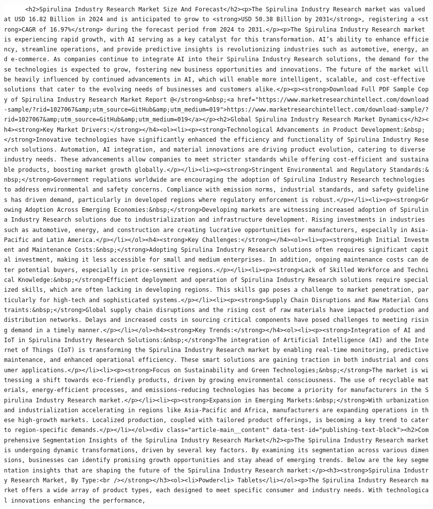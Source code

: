           <h2>Spirulina Industry Research Market Size And Forecast</h2><p>The Spirulina Industry Research market was valued at USD 16.82 Billion in 2024 and is anticipated to grow to <strong>USD 50.38 Billion by 2031</strong>, registering a <strong>CAGR of 16.97%</strong> during the forecast period from 2024 to 2031.</p><p>The Spirulina Industry Research market is experiencing rapid growth, with AI serving as a key catalyst for this transformation. AI’s ability to enhance efficiency, streamline operations, and provide predictive insights is revolutionizing industries such as automotive, energy, and e-commerce. As companies continue to integrate AI into their Spirulina Industry Research solutions, the demand for these technologies is expected to grow, fostering new business opportunities and innovations. The future of the market will be heavily influenced by continued advancements in AI, which will enable more intelligent, scalable, and cost-effective solutions that cater to the evolving needs of businesses and customers alike.</p><p><strong>Download Full PDF Sample Copy of Spirulina Industry Research Market Report @</strong>&nbsp;<a href="https://www.marketresearchintellect.com/download-sample/?rid=1027067&amp;utm_source=GitHub&amp;utm_medium=019">https://www.marketresearchintellect.com/download-sample/?rid=1027067&amp;utm_source=GitHub&amp;utm_medium=019</a></p><h2>Global Spirulina Industry Research Market Dynamics</h2><h4><strong>Key Market Drivers:</strong></h4><ol><li><p><strong>Technological Advancements in Product Development:&nbsp;</strong>Innovative technologies have significantly enhanced the efficiency and functionality of Spirulina Industry Research solutions. Automation, AI integration, and material innovations are driving product evolution, catering to diverse industry needs. These advancements allow companies to meet stricter standards while offering cost-efficient and sustainable products, boosting market growth globally.</p></li><li><p><strong>Stringent Environmental and Regulatory Standards:&nbsp;</strong>Government regulations worldwide are encouraging the adoption of Spirulina Industry Research technologies to address environmental and safety concerns. Compliance with emission norms, industrial standards, and safety guidelines has driven demand, particularly in developed regions where regulatory enforcement is robust.</p></li><li><p><strong>Growing Adoption Across Emerging Economies:&nbsp;</strong>Developing markets are witnessing increased adoption of Spirulina Industry Research solutions due to industrialization and infrastructure development. Rising investments in industries such as automotive, energy, and construction are creating lucrative opportunities for manufacturers, especially in Asia-Pacific and Latin America.</p></li></ol><h4><strong>Key Challenges:</strong></h4><ol><li><p><strong>High Initial Investment and Maintenance Costs:&nbsp;</strong>Adopting Spirulina Industry Research solutions often requires significant capital investment, making it less accessible for small and medium enterprises. In addition, ongoing maintenance costs can deter potential buyers, especially in price-sensitive regions.</p></li><li><p><strong>Lack of Skilled Workforce and Technical Knowledge:&nbsp;</strong>Efficient deployment and operation of Spirulina Industry Research solutions require specialized skills, which are often lacking in developing regions. This skills gap poses a challenge to market penetration, particularly for high-tech and sophisticated systems.</p></li><li><p><strong>Supply Chain Disruptions and Raw Material Constraints:&nbsp;</strong>Global supply chain disruptions and the rising cost of raw materials have impacted production and distribution networks. Delays and increased costs in sourcing critical components have posed challenges to meeting rising demand in a timely manner.</p></li></ol><h4><strong>Key Trends:</strong></h4><ol><li><p><strong>Integration of AI and IoT in Spirulina Industry Research Solutions:&nbsp;</strong>The integration of Artificial Intelligence (AI) and the Internet of Things (IoT) is transforming the Spirulina Industry Research market by enabling real-time monitoring, predictive maintenance, and enhanced operational efficiency. These smart solutions are gaining traction in both industrial and consumer applications.</p></li><li><p><strong>Focus on Sustainability and Green Technologies;&nbsp;</strong>The market is witnessing a shift towards eco-friendly products, driven by growing environmental consciousness. The use of recyclable materials, energy-efficient processes, and emissions-reducing technologies has become a priority for manufacturers in the Spirulina Industry Research market.</p></li><li><p><strong>Expansion in Emerging Markets:&nbsp;</strong>With urbanization and industrialization accelerating in regions like Asia-Pacific and Africa, manufacturers are expanding operations in these high-growth markets. Localized production, coupled with tailored product offerings, is becoming a key trend to cater to region-specific demands.</p></li></ol><div class="article-main__content" data-test-id="publishing-text-block"><h2>Comprehensive Segmentation Insights of the Spirulina Industry Research Market</h2><p>The Spirulina Industry Research market is undergoing dynamic transformations, driven by several key factors. By examining its segmentation across various dimensions, businesses can identify promising growth opportunities and stay ahead of emerging trends. Below are the key segmentation insights that are shaping the future of the Spirulina Industry Research market:</p><h3><strong>Spirulina Industry Research Market, By Type:<br /></strong></h3><ol><li>Powder<li> Tablets</li></ol><p>The Spirulina Industry Research market offers a wide array of product types, each designed to meet specific consumer and industry needs. With technological innovations enhancing the performance,